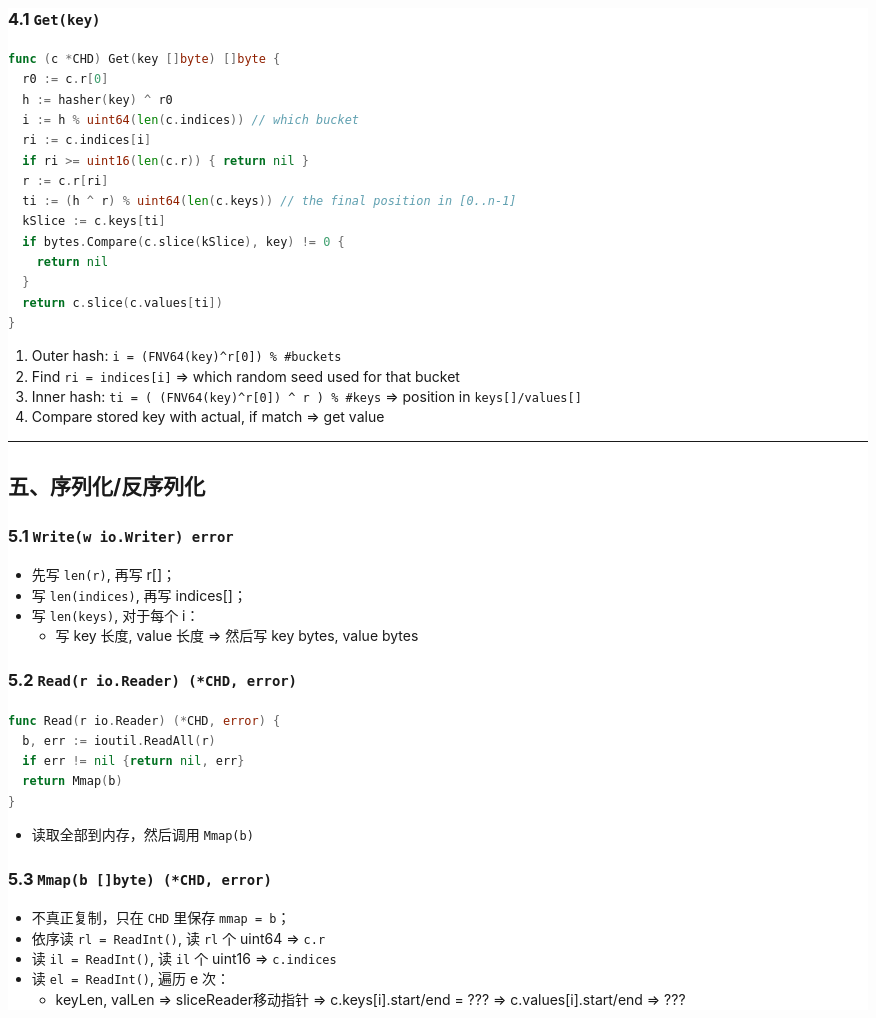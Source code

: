 ### 4.1 `Get(key)`

```go
func (c *CHD) Get(key []byte) []byte {
  r0 := c.r[0]
  h := hasher(key) ^ r0
  i := h % uint64(len(c.indices)) // which bucket
  ri := c.indices[i]
  if ri >= uint16(len(c.r)) { return nil }
  r := c.r[ri]
  ti := (h ^ r) % uint64(len(c.keys)) // the final position in [0..n-1]
  kSlice := c.keys[ti]
  if bytes.Compare(c.slice(kSlice), key) != 0 {
    return nil
  }
  return c.slice(c.values[ti])
}
```

1. Outer hash: `i = (FNV64(key)^r[0]) % #buckets`
2. Find `ri = indices[i]` => which random seed used for that bucket
3. Inner hash: `ti = ( (FNV64(key)^r[0]) ^ r ) % #keys` => position in `keys[]/values[]`
4. Compare stored key with actual, if match => get value

---

## 五、序列化/反序列化

### 5.1 `Write(w io.Writer) error`

- 先写 `len(r)`, 再写 r[]；
- 写 `len(indices)`, 再写 indices[]；
- 写 `len(keys)`, 对于每个 i：
  - 写 key 长度, value 长度 => 然后写 key bytes, value bytes

### 5.2 `Read(r io.Reader) (*CHD, error)`

```go
func Read(r io.Reader) (*CHD, error) {
  b, err := ioutil.ReadAll(r)
  if err != nil {return nil, err}
  return Mmap(b)
}
```

- 读取全部到内存，然后调用 `Mmap(b)`

### 5.3 `Mmap(b []byte) (*CHD, error)`

- 不真正复制，只在 `CHD` 里保存 `mmap = b`；
- 依序读 `rl = ReadInt()`, 读 `rl` 个 uint64 => `c.r`
- 读 `il = ReadInt()`, 读 `il` 个 uint16 => `c.indices`
- 读 `el = ReadInt()`, 遍历 e 次：
  - keyLen, valLen => sliceReader移动指针 => c.keys[i].start/end = ??? => c.values[i].start/end => ???

